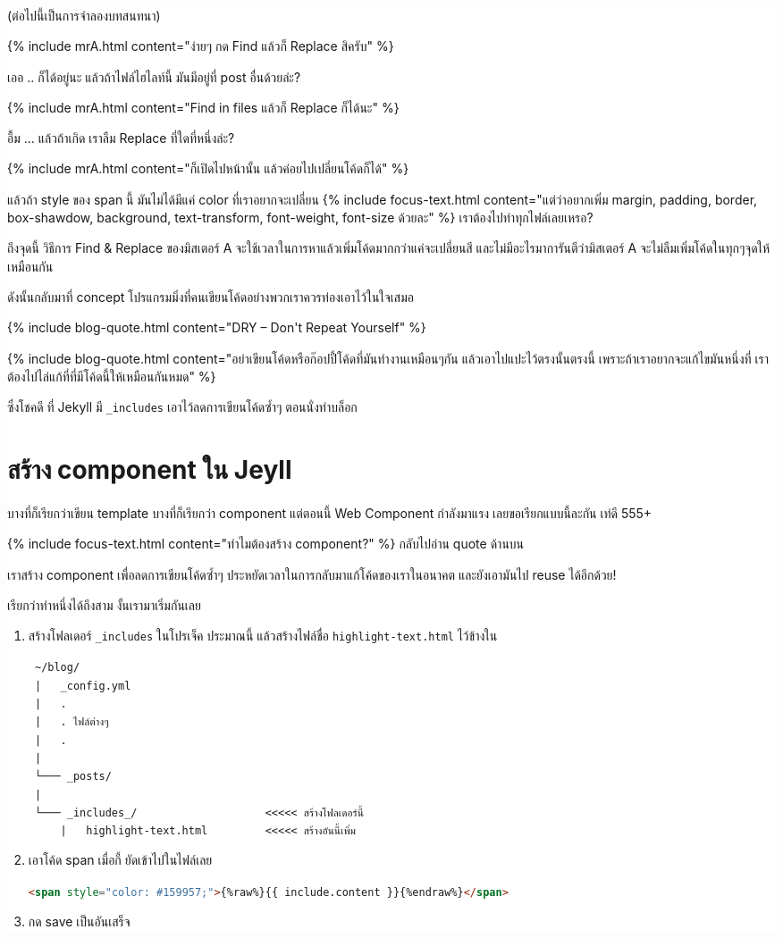 (ต่อไปนี้เป็นการจำลองบทสนทนา)

{% include mrA.html content="ง่ายๆ กด Find แล้วก็ Replace สิครับ" %}

เออ .. ก็ได้อยู่นะ แล้วถ้าไฟล์ไฮไลท์นี้ มันมีอยู่ที่ post อื่นด้วยล่ะ?

{% include mrA.html content="Find in files แล้วก็ Replace ก็ได้นะ" %}

อื้ม ... แล้วถ้าเกิด เราลืม Replace ที่ใดที่หนึ่งล่ะ?

{% include mrA.html content="ก็เปิดไปหน้านั้น แล้วค่อยไปเปลี่ยนโค้ดก็ได้" %}

แล้วถ้า style ของ span นี้ มันไม่ได้มีแค่ color ที่เราอยากจะเปลี่ยน {% include focus-text.html content="แต่ว่าอยากเพิ่ม margin, padding, border, box-shawdow, background, text-transform, font-weight, font-size ด้วยละ" %} เราต้องไปทำทุกไฟล์เลยเหรอ?

ถึงจุดนี้ วิธีการ Find & Replace ของมิสเตอร์ A จะใช้เวลาในการหาแล้วเพิ่มโค้ดมากกว่าแค่จะเปลี่ยนสี และไม่มีอะไรมาการันตีว่ามิสเตอร์ A จะไม่ลืมเพิ่มโค้ดในทุกๆจุดให้เหมือนกัน

ดังนั้นกลับมาที่ concept โปรแกรมมิ่งที่คนเขียนโค้ดอย่างพวกเราควรท่องเอาไว้ในใจเสมอ

{% include blog-quote.html content="DRY – Don't Repeat Yourself" %}

{% include blog-quote.html content="อย่าเขียนโค้ดหรือก๊อปปี้โค้ดที่มันทำงานเหมือนๆกัน แล้วเอาไปแปะไว้ตรงนั้นตรงนี้ เพราะถ้าเราอยากจะแก้ไขมันหนึ่งที่ เราต้องไปไล่แก้ที่ที่มีโค้ดนี้ให้เหมือนกันหมด" %}

ซึ่งโชคดี ที่ Jekyll มี `_includes` เอาไว้ลดการเขียนโค้ดซ้ำๆ ตอนนั่งทำบล็อก

# สร้าง component ใน Jeyll

บางที่ก็เรียกว่าเขียน template บางที่ก็เรียกว่า component แต่ตอนนี้ Web Component กำลังมาแรง เลยขอเรียกแบบนี้ละกัน เท่ดี 555+

{% include focus-text.html content="ทำไมต้องสร้าง component?" %} กลับไปอ่าน quote ด้านบน 

เราสร้าง component เพื่อลดการเขียนโค้ดซ้ำๆ ประหยัดเวลาในการกลับมาแก้โค้ดของเราในอนาคต และยังเอามันไป reuse ได้อีกด้วย!

เรียกว่าทำหนึ่งได้ถึงสาม งั้นเรามาเริ่มกันเลย

1. สร้างโฟลเดอร์ `_includes` ในโปรเจ็ค ประมาณนี้ แล้วสร้างไฟล์ชื่อ `highlight-text.html` ไว้ข้างใน
   ```
    ~/blog/
    |   _config.yml        
    |   .          
    |   . ไฟล์ต่างๆ  
    |   .                       
    |
    └─── _posts/
    |
    └─── _includes_/                    <<<<< สร้างโฟลเดอร์นี้   
        |   highlight-text.html         <<<<< สร้างอันนี้เพิ่ม
    ```
2. เอาโค้ด span เมื่อกี้ ยัดเข้าไปในไฟล์เลย
   ```html
   <span style="color: #159957;">{%raw%}{{ include.content }}{%endraw%}</span>
   ```
3. กด save เป็นอันเสร็จ
